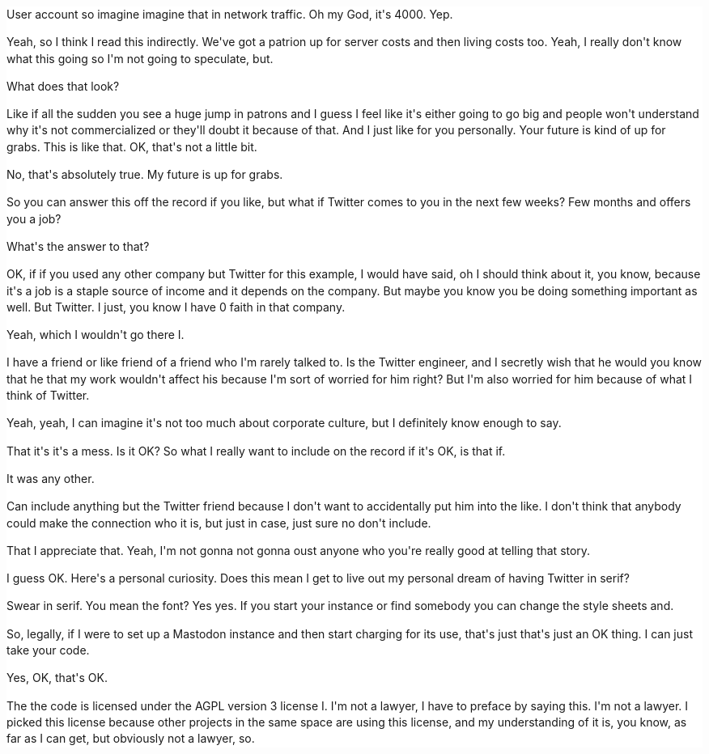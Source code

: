 User account so imagine imagine that in network traffic. Oh my God, it's 4000. Yep. 

Yeah, so I think I read this indirectly. We've got a patrion up for server costs and then living costs too. Yeah, I really don't know what this going so I'm not going to speculate, but. 

What does that look? 

Like if all the sudden you see a huge jump in patrons and I guess I feel like it's either going to go big and people won't understand why it's not commercialized or they'll doubt it because of that. And I just like for you personally. Your future is kind of up for grabs. This is like that. OK, that's not a little bit. 

No, that's absolutely true. My future is up for grabs. 

So you can answer this off the record if you like, but what if Twitter comes to you in the next few weeks? Few months and offers you a job? 

What's the answer to that? 

OK, if if you used any other company but Twitter for this example, I would have said, oh I should think about it, you know, because it's a job is a staple source of income and it depends on the company. But maybe you know you be doing something important as well. But Twitter. I just, you know I have 0 faith in that company. 

Yeah, which I wouldn't go there I. 

I have a friend or like friend of a friend who I'm rarely talked to. Is the Twitter engineer, and I secretly wish that he would you know that he that my work wouldn't affect his because I'm sort of worried for him right? But I'm also worried for him because of what I think of Twitter. 

Yeah, yeah, I can imagine it's not too much about corporate culture, but I definitely know enough to say. 

That it's it's a mess. Is it OK? So what I really want to include on the record if it's OK, is that if. 

It was any other. 

Can include anything but the Twitter friend because I don't want to accidentally put him into the like. I don't think that anybody could make the connection who it is, but just in case, just sure no don't include. 

That I appreciate that. Yeah, I'm not gonna not gonna oust anyone who you're really good at telling that story. 

I guess OK. Here's a personal curiosity. Does this mean I get to live out my personal dream of having Twitter in serif? 

Swear in serif. You mean the font? Yes yes. If you start your instance or find somebody you can change the style sheets and. 

So, legally, if I were to set up a Mastodon instance and then start charging for its use, that's just that's just an OK thing. I can just take your code. 

Yes, OK, that's OK. 

The the code is licensed under the AGPL version 3 license I. I'm not a lawyer, I have to preface by saying this. I'm not a lawyer. I picked this license because other projects in the same space are using this license, and my understanding of it is, you know, as far as I can get, but obviously not a lawyer, so. 
